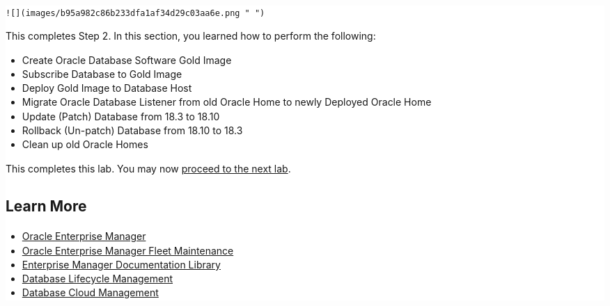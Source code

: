     ![](images/b95a982c86b233dfa1af34d29c03aa6e.png " ")

This completes Step 2. In this section, you learned how to perform the following:
-   Create Oracle Database Software Gold Image
-   Subscribe Database to Gold Image
-   Deploy Gold Image to Database Host
-   Migrate Oracle Database Listener from old Oracle Home to newly Deployed Oracle Home
-   Update (Patch) Database from 18.3 to 18.10
-   Rollback (Un-patch) Database from 18.10 to 18.3
-   Clean up old Oracle Homes

This completes this lab.
You may now [proceed to the next lab](#next).

## Learn More
  - [Oracle Enterprise Manager](https://www.oracle.com/enterprise-manager/)
  - [Oracle Enterprise Manager Fleet Maintenance](https://www.oracle.com/manageability/enterprise-manager/technologies/fleet-maintenance.html)
  - [Enterprise Manager Documentation Library](https://docs.oracle.com/en/enterprise-manager/index.html)
  - [Database Lifecycle Management](https://docs.oracle.com/en/enterprise-manager/cloud-control/enterprise-manager-cloud-control/13.4/lifecycle.html)
  - [Database Cloud Management](https://docs.oracle.com/en/enterprise-manager/cloud-control/enterprise-manager-cloud-control/13.4/cloud.html)
